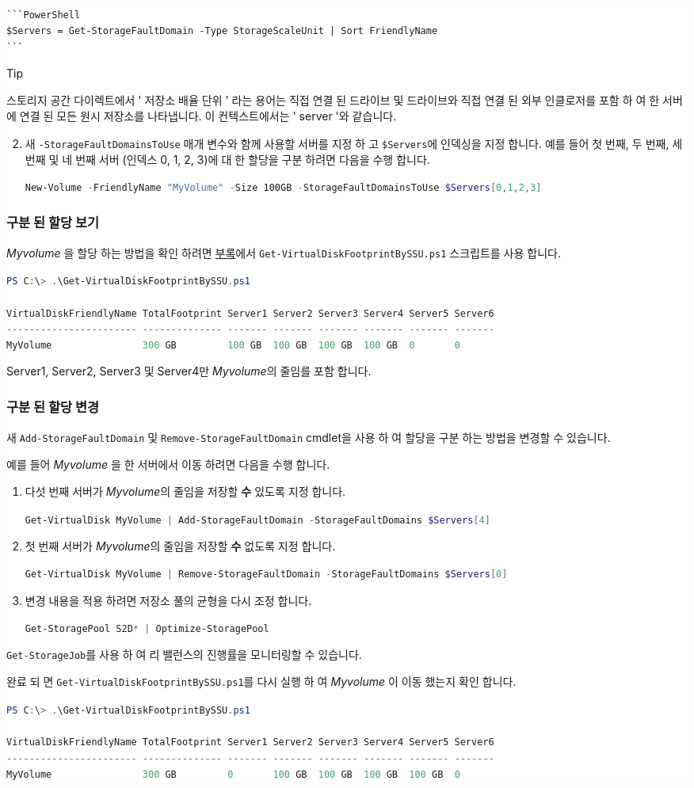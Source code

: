     ```PowerShell
    $Servers = Get-StorageFaultDomain -Type StorageScaleUnit | Sort FriendlyName
    ```

   > [!TIP]
   > 스토리지 공간 다이렉트에서 ' 저장소 배율 단위 ' 라는 용어는 직접 연결 된 드라이브 및 드라이브와 직접 연결 된 외부 인클로저를 포함 하 여 한 서버에 연결 된 모든 원시 저장소를 나타냅니다. 이 컨텍스트에서는 ' server '와 같습니다.

2. 새 `-StorageFaultDomainsToUse` 매개 변수와 함께 사용할 서버를 지정 하 고 `$Servers`에 인덱싱을 지정 합니다. 예를 들어 첫 번째, 두 번째, 세 번째 및 네 번째 서버 (인덱스 0, 1, 2, 3)에 대 한 할당을 구분 하려면 다음을 수행 합니다.

    ```PowerShell
    New-Volume -FriendlyName "MyVolume" -Size 100GB -StorageFaultDomainsToUse $Servers[0,1,2,3]
    ```

### <a name="see-a-delimited-allocation"></a>구분 된 할당 보기

*Myvolume* 을 할당 하는 방법을 확인 하려면 [부록](#appendix)에서 `Get-VirtualDiskFootprintBySSU.ps1` 스크립트를 사용 합니다.

```PowerShell
PS C:\> .\Get-VirtualDiskFootprintBySSU.ps1

VirtualDiskFriendlyName TotalFootprint Server1 Server2 Server3 Server4 Server5 Server6
----------------------- -------------- ------- ------- ------- ------- ------- -------
MyVolume                300 GB         100 GB  100 GB  100 GB  100 GB  0       0      
```

Server1, Server2, Server3 및 Server4만 *Myvolume*의 줄임를 포함 합니다.

### <a name="change-a-delimited-allocation"></a>구분 된 할당 변경

새 `Add-StorageFaultDomain` 및 `Remove-StorageFaultDomain` cmdlet을 사용 하 여 할당을 구분 하는 방법을 변경할 수 있습니다.

예를 들어 *Myvolume* 을 한 서버에서 이동 하려면 다음을 수행 합니다.

1. 다섯 번째 서버가 *Myvolume*의 줄임을 저장할 **수** 있도록 지정 합니다.

    ```PowerShell
    Get-VirtualDisk MyVolume | Add-StorageFaultDomain -StorageFaultDomains $Servers[4]
    ```

2. 첫 번째 서버가 *Myvolume*의 줄임을 저장할 **수** 없도록 지정 합니다.

    ```PowerShell
    Get-VirtualDisk MyVolume | Remove-StorageFaultDomain -StorageFaultDomains $Servers[0]
    ```

3. 변경 내용을 적용 하려면 저장소 풀의 균형을 다시 조정 합니다.

    ```PowerShell
    Get-StoragePool S2D* | Optimize-StoragePool
    ```

`Get-StorageJob`를 사용 하 여 리 밸런스의 진행률을 모니터링할 수 있습니다.

완료 되 면 `Get-VirtualDiskFootprintBySSU.ps1`를 다시 실행 하 여 *Myvolume* 이 이동 했는지 확인 합니다.

```PowerShell
PS C:\> .\Get-VirtualDiskFootprintBySSU.ps1

VirtualDiskFriendlyName TotalFootprint Server1 Server2 Server3 Server4 Server5 Server6
----------------------- -------------- ------- ------- ------- ------- ------- -------
MyVolume                300 GB         0       100 GB  100 GB  100 GB  100 GB  0      
```
